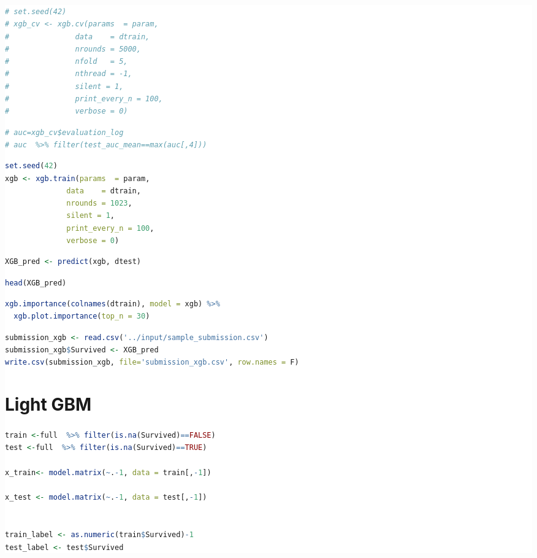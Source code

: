 
```R
# set.seed(42)
# xgb_cv <- xgb.cv(params  = param,
#               data    = dtrain,
#               nrounds = 5000,
#               nfold   = 5,
#               nthread = -1,
#               silent = 1,
#               print_every_n = 100,
#               verbose = 0)
```


```R
# auc=xgb_cv$evaluation_log
# auc  %>% filter(test_auc_mean==max(auc[,4]))
```


```R
set.seed(42)
xgb <- xgb.train(params  = param,
              data    = dtrain,
              nrounds = 1023,
              silent = 1,
              print_every_n = 100,
              verbose = 0)
```


```R
XGB_pred <- predict(xgb, dtest)
```


```R
head(XGB_pred)
```


```R
xgb.importance(colnames(dtrain), model = xgb) %>% 
  xgb.plot.importance(top_n = 30)
```


```R
submission_xgb <- read.csv('../input/sample_submission.csv')
submission_xgb$Survived <- XGB_pred
write.csv(submission_xgb, file='submission_xgb.csv', row.names = F)
```

# Light GBM


```R
train <-full  %>% filter(is.na(Survived)==FALSE)
test <-full  %>% filter(is.na(Survived)==TRUE)

x_train<- model.matrix(~.-1, data = train[,-1]) 

x_test <- model.matrix(~.-1, data = test[,-1]) 


train_label <- as.numeric(train$Survived)-1
test_label <- test$Survived
```
